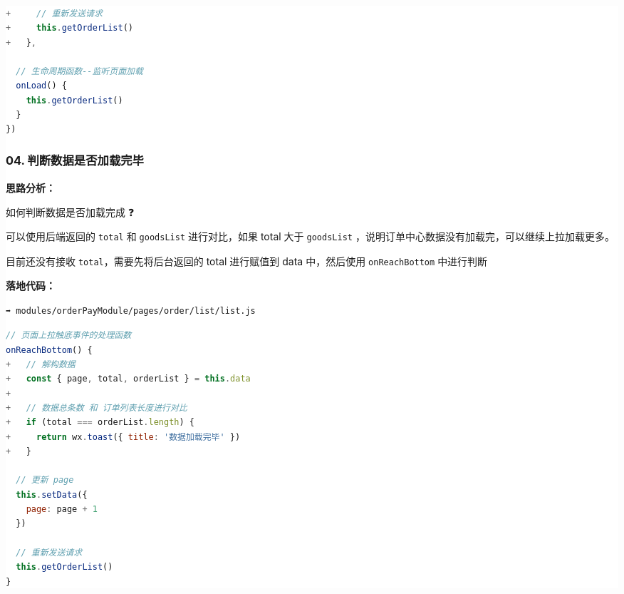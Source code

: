 ```js
+     // 重新发送请求
+     this.getOrderList()
+   },

  // 生命周期函数--监听页面加载
  onLoad() {
    this.getOrderList()
  }
})

```







### 04. 判断数据是否加载完毕



**思路分析：**



如何判断数据是否加载完成 ❓

可以使用后端返回的 `total` 和 `goodsList` 进行对比，如果 total 大于 `goodsList` ，说明订单中心数据没有加载完，可以继续上拉加载更多。



目前还没有接收 `total`，需要先将后台返回的 total 进行赋值到 data 中，然后使用 `onReachBottom` 中进行判断



**落地代码：**



`➡️ modules/orderPayModule/pages/order/list/list.js`

```js
// 页面上拉触底事件的处理函数
onReachBottom() {
+   // 解构数据
+   const { page, total, orderList } = this.data
+ 
+   // 数据总条数 和 订单列表长度进行对比
+   if (total === orderList.length) {
+     return wx.toast({ title: '数据加载完毕' })
+   }

  // 更新 page
  this.setData({
    page: page + 1
  })

  // 重新发送请求
  this.getOrderList()
}

```
